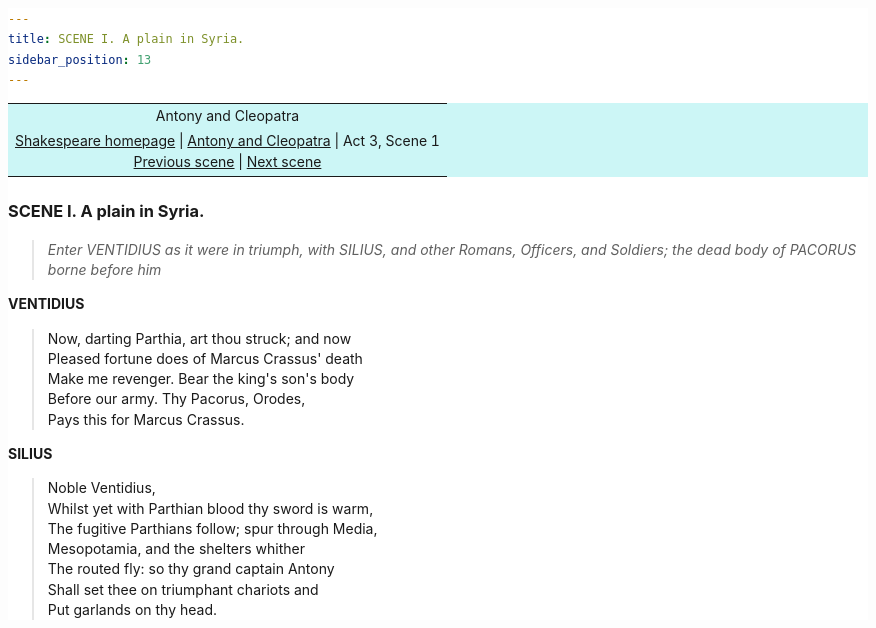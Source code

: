 ```yaml
---
title: SCENE I. A plain in Syria. 
sidebar_position: 13
---
```

<div dangerouslySetInnerHTML={{__html: `<div><!DOCTYPE HTML PUBLIC "-//W3C//DTD HTML 4.0 Transitional//EN"
 "http://www.w3.org/TR/REC-html40/loose.dtd">
 <html>
 <head>
 <title>SCENE I. A plain in Syria.
 </title>
 <meta http-equiv="Content-Type" content="text/html; charset=iso-8859-1">
 <LINK rel="stylesheet" type="text/css" media="screen"
       href="/shake.css">
 </HEAD>
 <body bgcolor="#ffffff" text="#000000">

<table width="100%" bgcolor="#CCF6F6">
<tr><td class="play" align="center">Antony and Cleopatra
<tr><td class="nav" align="center">
      <a href="/Shakespeare">Shakespeare homepage</A> 
    | <A href="/Shakespeare/cleopatra/">Antony and Cleopatra</A> 
    | Act 3, Scene 1
   <br>
      <a href="cleopatra.2.7.html">Previous scene</A>
    | <a href="cleopatra.3.2.html">Next scene</A>
</table>

<H3>SCENE I. A plain in Syria.</h3>

<p><blockquote>
<i>Enter VENTIDIUS as it were in triumph, with SILIUS,  and other Romans, Officers, and Soldiers; the dead body of PACORUS borne before him</i>
</blockquote>

<A NAME=speech1><b>VENTIDIUS</b></a>
<blockquote>
<A NAME=1>Now, darting Parthia, art thou struck; and now</A><br>
<A NAME=2>Pleased fortune does of Marcus Crassus' death</A><br>
<A NAME=3>Make me revenger. Bear the king's son's body</A><br>
<A NAME=4>Before our army. Thy Pacorus, Orodes,</A><br>
<A NAME=5>Pays this for Marcus Crassus.</A><br>
</blockquote>

<A NAME=speech2><b>SILIUS</b></a>
<blockquote>
<A NAME=6>Noble Ventidius,</A><br>
<A NAME=7>Whilst yet with Parthian blood thy sword is warm,</A><br>
<A NAME=8>The fugitive Parthians follow; spur through Media,</A><br>
<A NAME=9>Mesopotamia, and the shelters whither</A><br>
<A NAME=10>The routed fly: so thy grand captain Antony</A><br>
<A NAME=11>Shall set thee on triumphant chariots and</A><br>
<A NAME=12>Put garlands on thy head.</A><br>
</blockquote>

